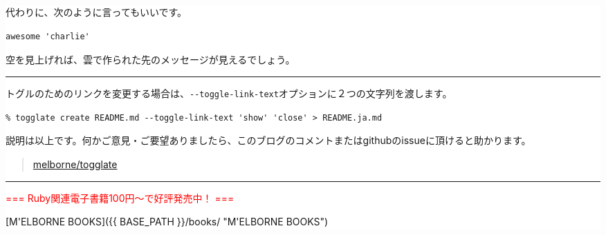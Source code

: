 <p>代わりに、次のように言ってもいいです。</p>



<pre><code>awesome &#39;charlie&#39;
</code></pre>

<p>空を見上げれば、雲で作られた先のメッセージが見えるでしょう。</p>




<script>
$(function() {
  $("*").contents().filter(function() {
    return this.nodeType==8 && this.nodeValue.match(/^toggle_original/);
  }).each(function(i, e) {
    var tooltips = e.nodeValue.replace(/^toggle_original *[\n\r]|[\n\r]$/g, '');
    var link = "<span><a href='#' onclick='javascript:return false;' class='toggleLink'>" + "*" + "</a></span>";
    $(this).prev().next().append(link);
    $(this).prev().next().after("<pre style='display:none'>"+ tooltips + "</pre>");
  });

  $('.toggleLink').click(
    function() {
      if ($(this).text()=="*") {
       $(this).parent().parent().next('pre').slideDown(200);
       $(this).text("hide");
      } else {
        $(this).parent().parent().next('pre').slideUp(200);
        $(this).text("*");
      };
    });
});
</script>

---

トグルのためのリンクを変更する場合は、`--toggle-link-text`オプションに２つの文字列を渡します。

    % togglate create README.md --toggle-link-text 'show' 'close' > README.ja.md


説明は以上です。何かご意見・ご要望ありましたら、このブログのコメントまたはgithubのissueに頂けると助かります。

> [melborne/togglate](https://github.com/melborne/togglate "melborne/togglate")

---

<p style='color:red'>=== Ruby関連電子書籍100円〜で好評発売中！ ===</p>

[M'ELBORNE BOOKS]({{ BASE_PATH }}/books/ "M'ELBORNE BOOKS")
